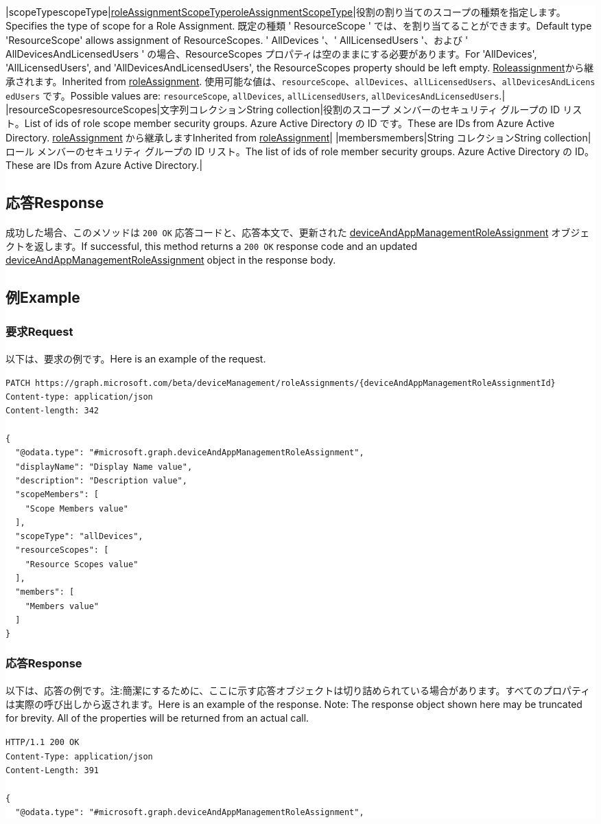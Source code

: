 |<span data-ttu-id="c2345-150">scopeType</span><span class="sxs-lookup"><span data-stu-id="c2345-150">scopeType</span></span>|[<span data-ttu-id="c2345-151">roleAssignmentScopeType</span><span class="sxs-lookup"><span data-stu-id="c2345-151">roleAssignmentScopeType</span></span>](../resources/intune-rbac-roleassignmentscopetype.md)|<span data-ttu-id="c2345-152">役割の割り当てのスコープの種類を指定します。</span><span class="sxs-lookup"><span data-stu-id="c2345-152">Specifies the type of scope for a Role Assignment.</span></span> <span data-ttu-id="c2345-153">既定の種類 ' ResourceScope ' では、を割り当てることができます。</span><span class="sxs-lookup"><span data-stu-id="c2345-153">Default type 'ResourceScope' allows assignment of ResourceScopes.</span></span> <span data-ttu-id="c2345-154">' AllDevices '、' AllLicensedUsers '、および ' AllDevicesAndLicensedUsers ' の場合、ResourceScopes プロパティは空のままにする必要があります。</span><span class="sxs-lookup"><span data-stu-id="c2345-154">For 'AllDevices', 'AllLicensedUsers', and 'AllDevicesAndLicensedUsers', the ResourceScopes property should be left empty.</span></span> <span data-ttu-id="c2345-155">[Roleassignment](../resources/intune-rbac-roleassignment.md)から継承されます。</span><span class="sxs-lookup"><span data-stu-id="c2345-155">Inherited from [roleAssignment](../resources/intune-rbac-roleassignment.md).</span></span> <span data-ttu-id="c2345-156">使用可能な値は、`resourceScope`、`allDevices`、`allLicensedUsers`、`allDevicesAndLicensedUsers` です。</span><span class="sxs-lookup"><span data-stu-id="c2345-156">Possible values are: `resourceScope`, `allDevices`, `allLicensedUsers`, `allDevicesAndLicensedUsers`.</span></span>|
|<span data-ttu-id="c2345-157">resourceScopes</span><span class="sxs-lookup"><span data-stu-id="c2345-157">resourceScopes</span></span>|<span data-ttu-id="c2345-158">文字列コレクション</span><span class="sxs-lookup"><span data-stu-id="c2345-158">String collection</span></span>|<span data-ttu-id="c2345-159">役割のスコープ メンバーのセキュリティ グループの ID リスト。</span><span class="sxs-lookup"><span data-stu-id="c2345-159">List of ids of role scope member security groups.</span></span>  <span data-ttu-id="c2345-160">Azure Active Directory の ID です。</span><span class="sxs-lookup"><span data-stu-id="c2345-160">These are IDs from Azure Active Directory.</span></span> <span data-ttu-id="c2345-161">[roleAssignment](../resources/intune-rbac-roleassignment.md) から継承します</span><span class="sxs-lookup"><span data-stu-id="c2345-161">Inherited from [roleAssignment](../resources/intune-rbac-roleassignment.md)</span></span>|
|<span data-ttu-id="c2345-162">members</span><span class="sxs-lookup"><span data-stu-id="c2345-162">members</span></span>|<span data-ttu-id="c2345-163">String コレクション</span><span class="sxs-lookup"><span data-stu-id="c2345-163">String collection</span></span>|<span data-ttu-id="c2345-164">ロール メンバーのセキュリティ グループの ID リスト。</span><span class="sxs-lookup"><span data-stu-id="c2345-164">The list of ids of role member security groups.</span></span> <span data-ttu-id="c2345-165">Azure Active Directory の ID。</span><span class="sxs-lookup"><span data-stu-id="c2345-165">These are IDs from Azure Active Directory.</span></span>|



## <a name="response"></a><span data-ttu-id="c2345-166">応答</span><span class="sxs-lookup"><span data-stu-id="c2345-166">Response</span></span>
<span data-ttu-id="c2345-167">成功した場合、このメソッドは `200 OK` 応答コードと、応答本文で、更新された [deviceAndAppManagementRoleAssignment](../resources/intune-rbac-deviceandappmanagementroleassignment.md) オブジェクトを返します。</span><span class="sxs-lookup"><span data-stu-id="c2345-167">If successful, this method returns a `200 OK` response code and an updated [deviceAndAppManagementRoleAssignment](../resources/intune-rbac-deviceandappmanagementroleassignment.md) object in the response body.</span></span>

## <a name="example"></a><span data-ttu-id="c2345-168">例</span><span class="sxs-lookup"><span data-stu-id="c2345-168">Example</span></span>

### <a name="request"></a><span data-ttu-id="c2345-169">要求</span><span class="sxs-lookup"><span data-stu-id="c2345-169">Request</span></span>
<span data-ttu-id="c2345-170">以下は、要求の例です。</span><span class="sxs-lookup"><span data-stu-id="c2345-170">Here is an example of the request.</span></span>
``` http
PATCH https://graph.microsoft.com/beta/deviceManagement/roleAssignments/{deviceAndAppManagementRoleAssignmentId}
Content-type: application/json
Content-length: 342

{
  "@odata.type": "#microsoft.graph.deviceAndAppManagementRoleAssignment",
  "displayName": "Display Name value",
  "description": "Description value",
  "scopeMembers": [
    "Scope Members value"
  ],
  "scopeType": "allDevices",
  "resourceScopes": [
    "Resource Scopes value"
  ],
  "members": [
    "Members value"
  ]
}
```

### <a name="response"></a><span data-ttu-id="c2345-171">応答</span><span class="sxs-lookup"><span data-stu-id="c2345-171">Response</span></span>
<span data-ttu-id="c2345-p109">以下は、応答の例です。注:簡潔にするために、ここに示す応答オブジェクトは切り詰められている場合があります。すべてのプロパティは実際の呼び出しから返されます。</span><span class="sxs-lookup"><span data-stu-id="c2345-p109">Here is an example of the response. Note: The response object shown here may be truncated for brevity. All of the properties will be returned from an actual call.</span></span>
``` http
HTTP/1.1 200 OK
Content-Type: application/json
Content-Length: 391

{
  "@odata.type": "#microsoft.graph.deviceAndAppManagementRoleAssignment",
```